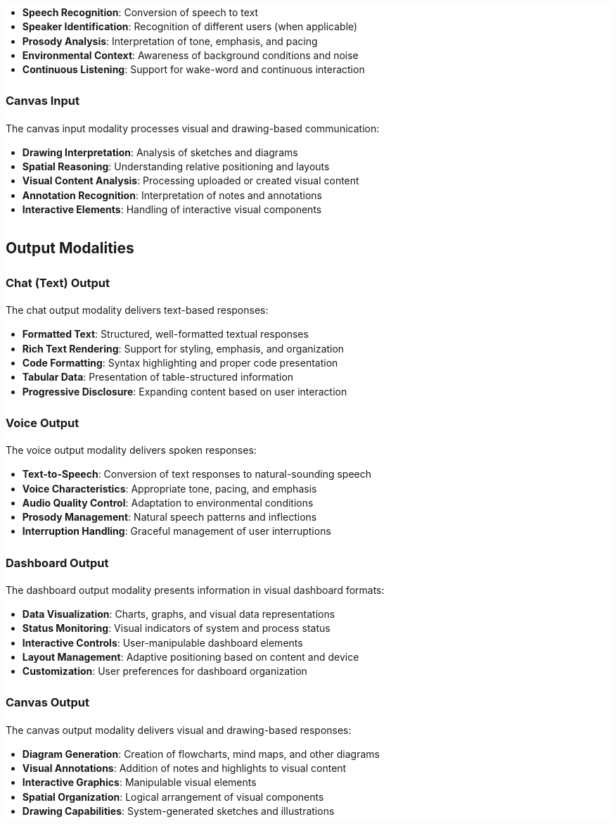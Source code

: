 - **Speech Recognition**: Conversion of speech to text
- **Speaker Identification**: Recognition of different users (when applicable)
- **Prosody Analysis**: Interpretation of tone, emphasis, and pacing
- **Environmental Context**: Awareness of background conditions and noise
- **Continuous Listening**: Support for wake-word and continuous interaction

### Canvas Input

The canvas input modality processes visual and drawing-based communication:

- **Drawing Interpretation**: Analysis of sketches and diagrams
- **Spatial Reasoning**: Understanding relative positioning and layouts
- **Visual Content Analysis**: Processing uploaded or created visual content
- **Annotation Recognition**: Interpretation of notes and annotations
- **Interactive Elements**: Handling of interactive visual components

## Output Modalities

### Chat (Text) Output

The chat output modality delivers text-based responses:

- **Formatted Text**: Structured, well-formatted textual responses
- **Rich Text Rendering**: Support for styling, emphasis, and organization
- **Code Formatting**: Syntax highlighting and proper code presentation
- **Tabular Data**: Presentation of table-structured information
- **Progressive Disclosure**: Expanding content based on user interaction

### Voice Output

The voice output modality delivers spoken responses:

- **Text-to-Speech**: Conversion of text responses to natural-sounding speech
- **Voice Characteristics**: Appropriate tone, pacing, and emphasis
- **Audio Quality Control**: Adaptation to environmental conditions
- **Prosody Management**: Natural speech patterns and inflections
- **Interruption Handling**: Graceful management of user interruptions

### Dashboard Output

The dashboard output modality presents information in visual dashboard formats:

- **Data Visualization**: Charts, graphs, and visual data representations
- **Status Monitoring**: Visual indicators of system and process status
- **Interactive Controls**: User-manipulable dashboard elements
- **Layout Management**: Adaptive positioning based on content and device
- **Customization**: User preferences for dashboard organization

### Canvas Output

The canvas output modality delivers visual and drawing-based responses:

- **Diagram Generation**: Creation of flowcharts, mind maps, and other diagrams
- **Visual Annotations**: Addition of notes and highlights to visual content
- **Interactive Graphics**: Manipulable visual elements
- **Spatial Organization**: Logical arrangement of visual components
- **Drawing Capabilities**: System-generated sketches and illustrations
